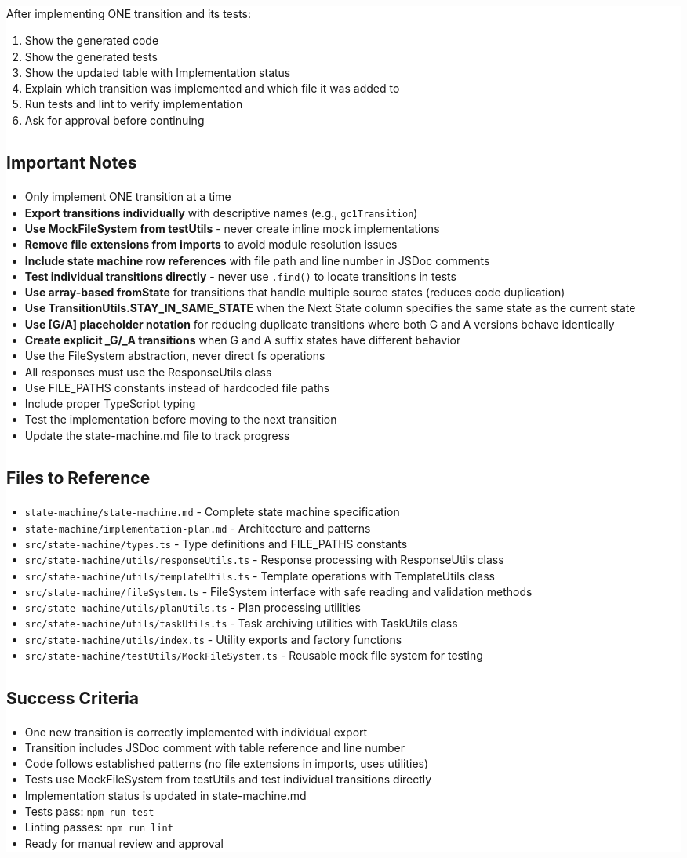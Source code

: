 After implementing ONE transition and its tests:

1. Show the generated code
2. Show the generated tests
3. Show the updated table with Implementation status
4. Explain which transition was implemented and which file it was added to
5. Run tests and lint to verify implementation
6. Ask for approval before continuing

## Important Notes

- Only implement ONE transition at a time
- **Export transitions individually** with descriptive names (e.g., `gc1Transition`)
- **Use MockFileSystem from testUtils** - never create inline mock implementations
- **Remove file extensions from imports** to avoid module resolution issues
- **Include state machine row references** with file path and line number in JSDoc comments
- **Test individual transitions directly** - never use `.find()` to locate transitions in tests
- **Use array-based fromState** for transitions that handle multiple source states (reduces code duplication)
- **Use TransitionUtils.STAY_IN_SAME_STATE** when the Next State column specifies the same state as the current state
- **Use [G/A] placeholder notation** for reducing duplicate transitions where both G and A versions behave identically
- **Create explicit \_G/\_A transitions** when G and A suffix states have different behavior
- Use the FileSystem abstraction, never direct fs operations
- All responses must use the ResponseUtils class
- Use FILE_PATHS constants instead of hardcoded file paths
- Include proper TypeScript typing
- Test the implementation before moving to the next transition
- Update the state-machine.md file to track progress

## Files to Reference

- `state-machine/state-machine.md` - Complete state machine specification
- `state-machine/implementation-plan.md` - Architecture and patterns
- `src/state-machine/types.ts` - Type definitions and FILE_PATHS constants
- `src/state-machine/utils/responseUtils.ts` - Response processing with ResponseUtils class
- `src/state-machine/utils/templateUtils.ts` - Template operations with TemplateUtils class
- `src/state-machine/fileSystem.ts` - FileSystem interface with safe reading and validation methods
- `src/state-machine/utils/planUtils.ts` - Plan processing utilities
- `src/state-machine/utils/taskUtils.ts` - Task archiving utilities with TaskUtils class
- `src/state-machine/utils/index.ts` - Utility exports and factory functions
- `src/state-machine/testUtils/MockFileSystem.ts` - Reusable mock file system for testing

## Success Criteria

- One new transition is correctly implemented with individual export
- Transition includes JSDoc comment with table reference and line number
- Code follows established patterns (no file extensions in imports, uses utilities)
- Tests use MockFileSystem from testUtils and test individual transitions directly
- Implementation status is updated in state-machine.md
- Tests pass: `npm run test`
- Linting passes: `npm run lint`
- Ready for manual review and approval
